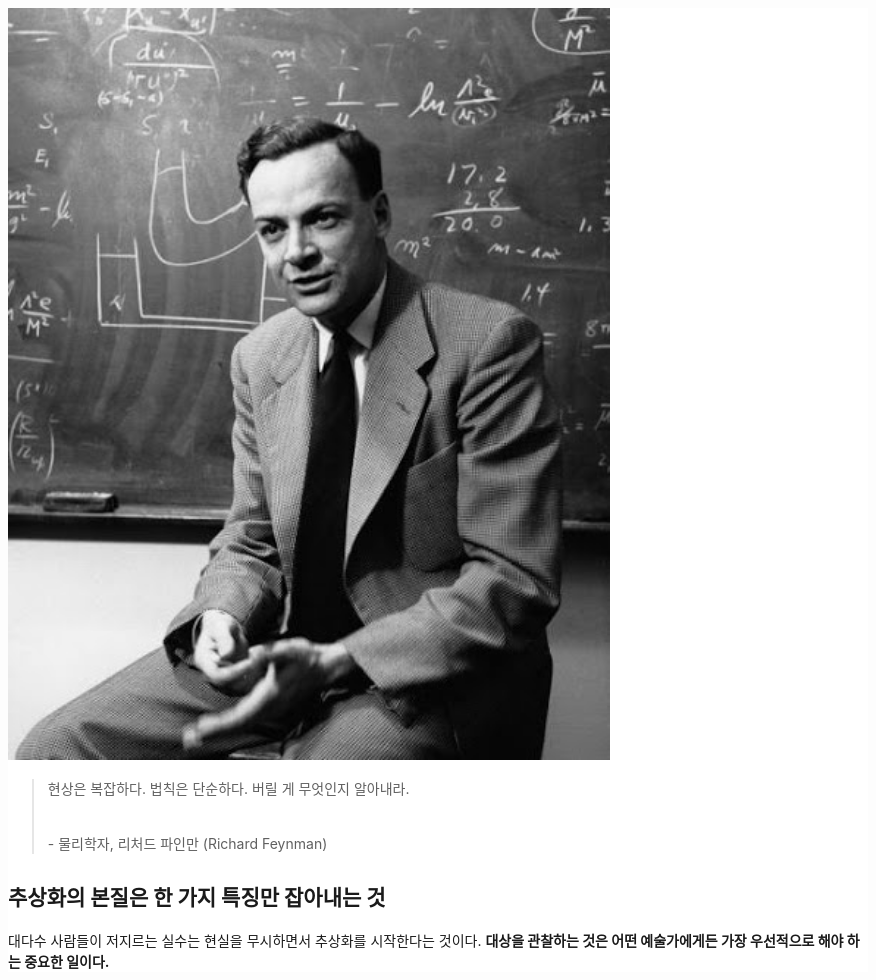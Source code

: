   <img width="70%" height="100%" src="./03_11.jpg">
</p>

> 현상은 복잡하다. 법칙은 단순하다. 버릴 게 무엇인지 알아내라.
>
> <br>- 물리학자, 리처드 파인만 (Richard Feynman)

## 추상화의 본질은 한 가지 특징만 잡아내는 것

대다수 사람들이 저지르는 실수는 현실을 무시하면서 추상화를 시작한다는 것이다. **대상을 관찰하는 것은 어떤 예술가에게든 가장 우선적으로 해야 하는 중요한 일이다.**

<p align="center">